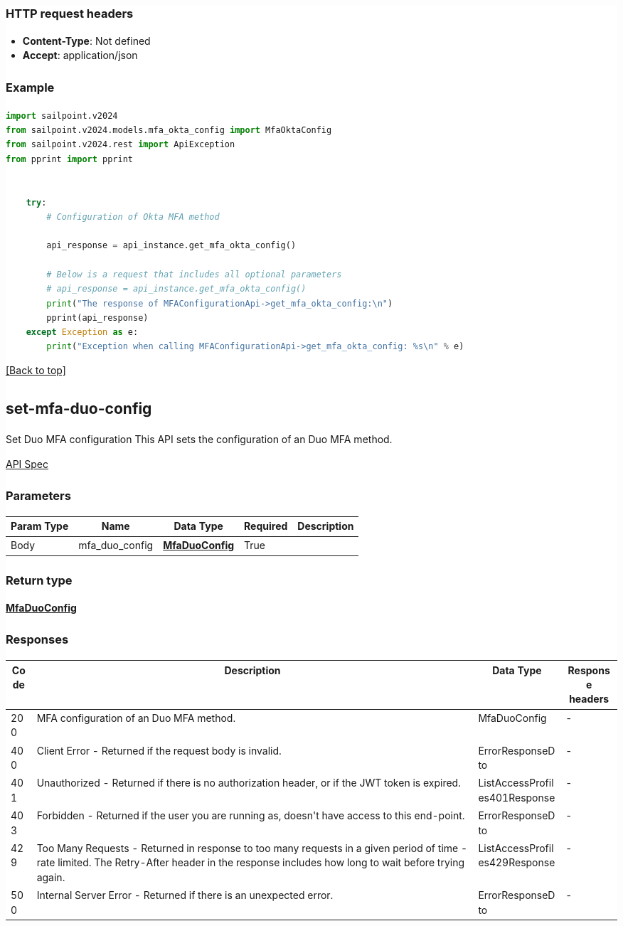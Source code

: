 ### HTTP request headers
 - **Content-Type**: Not defined
 - **Accept**: application/json

### Example

```python
import sailpoint.v2024
from sailpoint.v2024.models.mfa_okta_config import MfaOktaConfig
from sailpoint.v2024.rest import ApiException
from pprint import pprint


    try:
        # Configuration of Okta MFA method
        
        api_response = api_instance.get_mfa_okta_config()
        
        # Below is a request that includes all optional parameters
        # api_response = api_instance.get_mfa_okta_config()
        print("The response of MFAConfigurationApi->get_mfa_okta_config:\n")
        pprint(api_response)
    except Exception as e:
        print("Exception when calling MFAConfigurationApi->get_mfa_okta_config: %s\n" % e)
```



[[Back to top]](#) 

## set-mfa-duo-config
Set Duo MFA configuration
This API sets the configuration of an Duo MFA method.

[API Spec](https://developer.sailpoint.com/docs/api/v2024/set-mfa-duo-config)

### Parameters 

Param Type | Name | Data Type | Required  | Description
------------- | ------------- | ------------- | ------------- | ------------- 
 Body  | mfa_duo_config | [**MfaDuoConfig**](../models/mfa-duo-config) | True  | 

### Return type
[**MfaDuoConfig**](../models/mfa-duo-config)

### Responses
Code | Description  | Data Type | Response headers |
------------- | ------------- | ------------- |------------------|
200 | MFA configuration of an Duo MFA method. | MfaDuoConfig |  -  |
400 | Client Error - Returned if the request body is invalid. | ErrorResponseDto |  -  |
401 | Unauthorized - Returned if there is no authorization header, or if the JWT token is expired. | ListAccessProfiles401Response |  -  |
403 | Forbidden - Returned if the user you are running as, doesn&#39;t have access to this end-point. | ErrorResponseDto |  -  |
429 | Too Many Requests - Returned in response to too many requests in a given period of time - rate limited. The Retry-After header in the response includes how long to wait before trying again. | ListAccessProfiles429Response |  -  |
500 | Internal Server Error - Returned if there is an unexpected error. | ErrorResponseDto |  -  |
